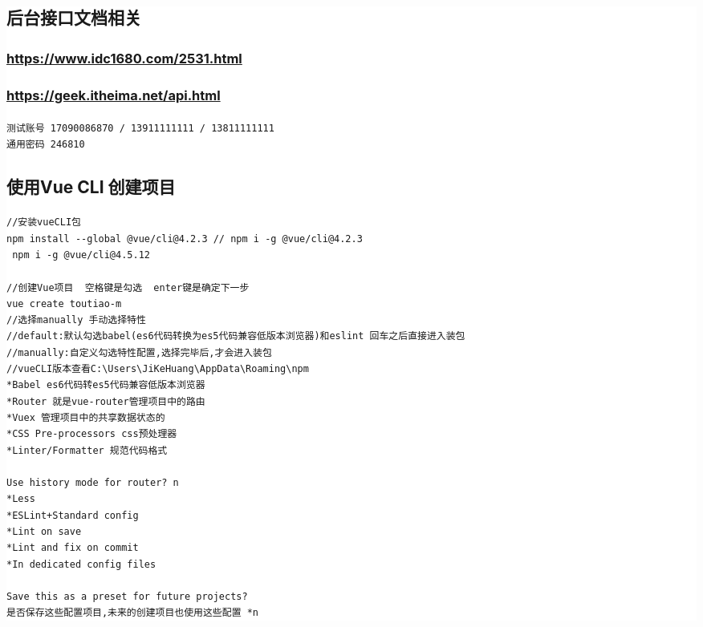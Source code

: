 



















## 后台接口文档相关

### https://www.idc1680.com/2531.html

### https://geek.itheima.net/api.html

```text
测试账号 17090086870 / 13911111111 / 13811111111
通用密码 246810
```



## 使用Vue CLI 创建项目

```shell
//安装vueCLI包
npm install --global @vue/cli@4.2.3 // npm i -g @vue/cli@4.2.3
 npm i -g @vue/cli@4.5.12

//创建Vue项目  空格键是勾选  enter键是确定下一步
vue create toutiao-m
//选择manually 手动选择特性
//default:默认勾选babel(es6代码转换为es5代码兼容低版本浏览器)和eslint 回车之后直接进入装包
//manually:自定义勾选特性配置,选择完毕后,才会进入装包
//vueCLI版本查看C:\Users\JiKeHuang\AppData\Roaming\npm
*Babel es6代码转es5代码兼容低版本浏览器
*Router 就是vue-router管理项目中的路由
*Vuex 管理项目中的共享数据状态的
*CSS Pre-processors css预处理器
*Linter/Formatter 规范代码格式

Use history mode for router? n
*Less
*ESLint+Standard config
*Lint on save
*Lint and fix on commit
*In dedicated config files

Save this as a preset for future projects?
是否保存这些配置项目,未来的创建项目也使用这些配置 *n

```
